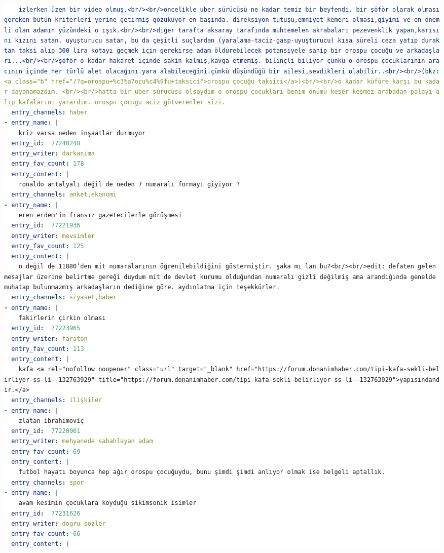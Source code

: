```yaml
    izlerken üzen bir video olmuş.<br/><br/>öncelikle uber sürücüsü ne kadar temiz bir beyfendi. bir şöför olarak olması gereken bütün kriterleri yerine getirmiş gözüküyor en başında. direksiyon tutuşu,emniyet kemeri olması,giyimi ve en önemli olan adamın yüzündeki o ışık.<br/><br/>diğer tarafta aksaray tarafında muhtemelen akrabaları pezevenklik yapan,karısını kızını satan. uyuşturucu satan, bu da çeşitli suçlardan (yaralama-taciz-gasp-uyuşturucu) kısa süreli ceza yatıp duraktan taksi alıp 300 lira kotayı geçmek için gerekirse adam öldürebilecek potansiyele sahip bir orospu çocuğu ve arkadaşları...<br/><br/>şöför o kadar hakaret içinde sakin kalmış,kavga etmemiş. bilinçli biliyor çünkü o orospu çocuklarının aracının içinde her türlü alet olacağını.yara alabileceğini.çünkü düşündüğü bir ailesi,sevdikleri olabilir..<br/><br/>(bkz: <a class="b" href="/?q=orospu+%c3%a7ocu%c4%9fu+taksici">orospu çocuğu taksici</a>)<br/><br/>o kadar küfüre karşı bu kadar dayanamazdım. <br/><br/>hatta bir uber sürücüsü olsaydım o orospu çocukları benim önümü keser kesmez arabadan palayı alıp kafalarını yarardım. orospu çocuğu aciz götverenler sizi.
  entry_channels: haber
- entry_name: |
    kriz varsa neden inşaatlar durmuyor
  entry_id:  77240248
  entry_writer: darkanima
  entry_fav_count: 178
  entry_content: |
    ronaldo antalyalı değil de neden 7 numaralı formayı giyiyor ?
  entry_channels: anket,ekonomi
- entry_name: |
    eren erdem'in fransız gazetecilerle görüşmesi
  entry_id:  77221936
  entry_writer: mevsimler
  entry_fav_count: 125
  entry_content: |
    o değil de 11880’den mit numaralarının öğrenilebildiğini göstermiştir. şaka mı lan bu?<br/><br/>edit: defaten gelen mesajlar üzerine belirtme gereği duydum mit de devlet kurumu olduğundan numaralı gizli değilmiş ama arandığında genelde muhatap bulunmazmış arkadaşların dediğine göre. aydınlatma için teşekkürler.
  entry_channels: siyaset,haber
- entry_name: |
    fakirlerin çirkin olması
  entry_id:  77223965
  entry_writer: faraton
  entry_fav_count: 113
  entry_content: |
    kafa <a rel="nofollow noopener" class="url" target="_blank" href="https://forum.donanimhaber.com/tipi-kafa-sekli-belirliyor-ss-li--132763929" title="https://forum.donanimhaber.com/tipi-kafa-sekli-belirliyor-ss-li--132763929">yapısındandır.</a>
  entry_channels: ilişkiler
- entry_name: |
    zlatan ibrahimoviç
  entry_id:  77220001
  entry_writer: mehyanede sabahlayan adam
  entry_fav_count: 69
  entry_content: |
    futbol hayatı boyunca hep ağır orospu çocuğuydu, bunu şimdi şimdi anlıyor olmak ise belgeli aptallık.
  entry_channels: spor
- entry_name: |
    avam kesimin çocuklara koyduğu sikimsonik isimler
  entry_id:  77231626
  entry_writer: dogru sozler
  entry_fav_count: 66
  entry_content: |
```